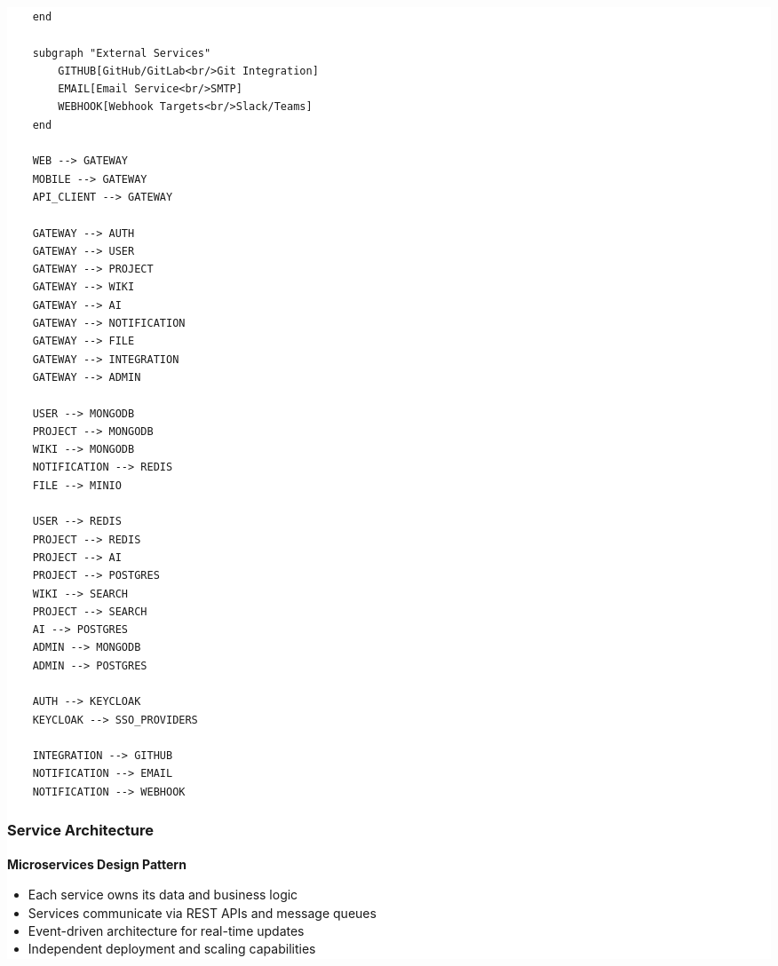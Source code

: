```mermaid
    end
    
    subgraph "External Services"
        GITHUB[GitHub/GitLab<br/>Git Integration]
        EMAIL[Email Service<br/>SMTP]
        WEBHOOK[Webhook Targets<br/>Slack/Teams]
    end
    
    WEB --> GATEWAY
    MOBILE --> GATEWAY
    API_CLIENT --> GATEWAY
    
    GATEWAY --> AUTH
    GATEWAY --> USER
    GATEWAY --> PROJECT
    GATEWAY --> WIKI
    GATEWAY --> AI
    GATEWAY --> NOTIFICATION
    GATEWAY --> FILE
    GATEWAY --> INTEGRATION
    GATEWAY --> ADMIN
    
    USER --> MONGODB
    PROJECT --> MONGODB
    WIKI --> MONGODB
    NOTIFICATION --> REDIS
    FILE --> MINIO
    
    USER --> REDIS
    PROJECT --> REDIS
    PROJECT --> AI
    PROJECT --> POSTGRES
    WIKI --> SEARCH
    PROJECT --> SEARCH
    AI --> POSTGRES
    ADMIN --> MONGODB
    ADMIN --> POSTGRES
    
    AUTH --> KEYCLOAK
    KEYCLOAK --> SSO_PROVIDERS
    
    INTEGRATION --> GITHUB
    NOTIFICATION --> EMAIL
    NOTIFICATION --> WEBHOOK
```

### Service Architecture

**Microservices Design Pattern**
- Each service owns its data and business logic
- Services communicate via REST APIs and message queues
- Event-driven architecture for real-time updates
- Independent deployment and scaling capabilities
